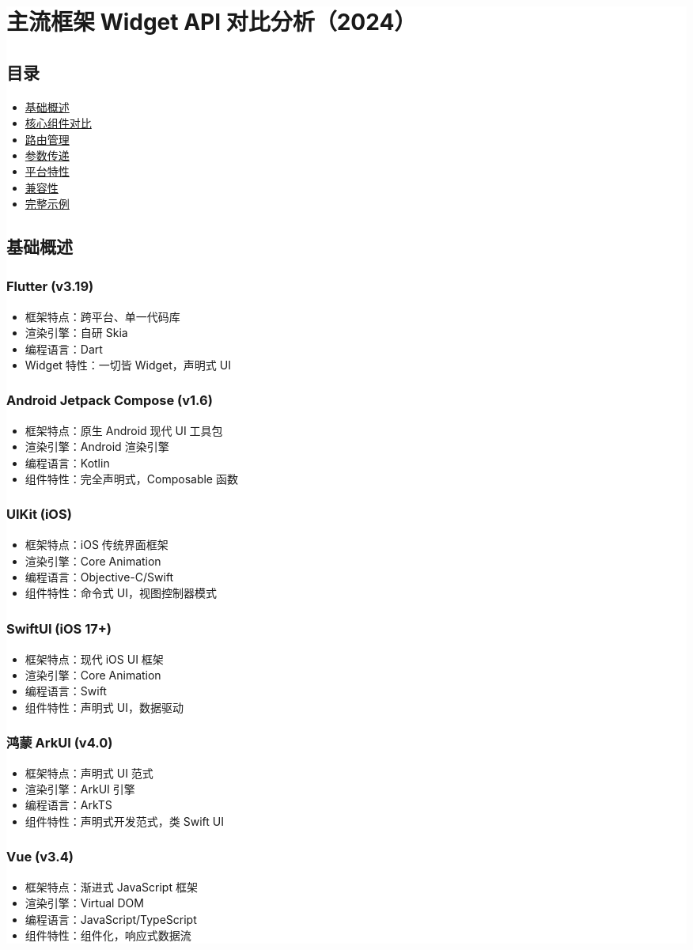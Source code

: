 # 主流框架 Widget API 对比分析（2024）

## 目录
- [基础概述](#基础概述)
- [核心组件对比](#核心组件对比)
- [路由管理](#路由管理)
- [参数传递](#参数传递)
- [平台特性](#平台特性)
- [兼容性](#兼容性)
- [完整示例](#完整示例)

## 基础概述

### Flutter (v3.19)
- 框架特点：跨平台、单一代码库
- 渲染引擎：自研 Skia
- 编程语言：Dart
- Widget 特性：一切皆 Widget，声明式 UI

### Android Jetpack Compose (v1.6)
- 框架特点：原生 Android 现代 UI 工具包
- 渲染引擎：Android 渲染引擎
- 编程语言：Kotlin
- 组件特性：完全声明式，Composable 函数

### UIKit (iOS)
- 框架特点：iOS 传统界面框架
- 渲染引擎：Core Animation
- 编程语言：Objective-C/Swift
- 组件特性：命令式 UI，视图控制器模式

### SwiftUI (iOS 17+)
- 框架特点：现代 iOS UI 框架
- 渲染引擎：Core Animation
- 编程语言：Swift
- 组件特性：声明式 UI，数据驱动

### 鸿蒙 ArkUI (v4.0)
- 框架特点：声明式 UI 范式
- 渲染引擎：ArkUI 引擎
- 编程语言：ArkTS
- 组件特性：声明式开发范式，类 Swift UI

### Vue (v3.4)
- 框架特点：渐进式 JavaScript 框架
- 渲染引擎：Virtual DOM
- 编程语言：JavaScript/TypeScript
- 组件特性：组件化，响应式数据流
